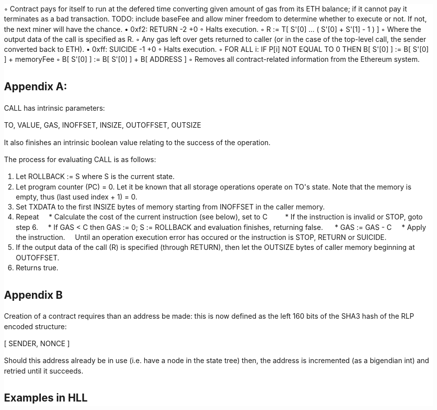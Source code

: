  ◦	Contract pays for itself to run at the defered time converting given amount of gas from its ETH balance; if it cannot pay it terminates as a bad transaction. TODO: include baseFee and allow miner freedom to determine whether to execute or not. If not, the next miner will have the chance.
 •	0xf2: RETURN -2 +0
 ◦	Halts execution.
 ◦	R := T[ S'[0] ... ( S'[0] + S'[1] - 1 ) ]
 ◦	Where the output data of the call is specified as R.
 ◦	Any gas left over gets returned to caller (or in the case of the top-level call, the sender converted back to ETH).
 •	0xff: SUICIDE -1 +0
 ◦	Halts execution.
 ◦	FOR ALL i: IF P[i] NOT EQUAL TO 0 THEN B[ S'[0] ] := B[ S'[0] ] + memoryFee
 ◦	B[ S'[0] ] := B[ S'[0] ] + B[ ADDRESS ]
 ◦	Removes all contract-related information from the Ethereum system.



## Appendix A: 

CALL has intrinsic parameters:

TO, VALUE, GAS, INOFFSET, INSIZE, OUTOFFSET, OUTSIZE

It also finishes an intrinsic boolean value relating to the success of the operation.

The process for evaluating CALL is as follows:

1. Let ROLLBACK := S where S is the current state.
2. Let program counter (PC) = 0.
Let it be known that all storage operations operate on TO's state.
Note that the memory is empty, thus (last used index + 1) = 0.
3. Set TXDATA to the first INSIZE bytes of memory starting from INOFFSET in the caller memory.
4. Repeat
    * Calculate the cost of the current instruction (see below), set to C
        * If the instruction is invalid or STOP, goto step 6.
    * If GAS < C then GAS := 0; S := ROLLBACK and evaluation finishes, returning false. 
    * GAS := GAS - C
    * Apply the instruction.
    Until an operation execution error has occured or the instruction is STOP, RETURN or SUICIDE.
5. If the output data of the call (R) is specified (through RETURN), then let the OUTSIZE bytes of caller memory beginning at OUTOFFSET.
6. Returns true.


## Appendix B

Creation of a contract requires than an address be made: this is now defined as the left 160 bits of the SHA3 hash of the RLP encoded structure:

[ SENDER, NONCE ]

Should this address already be in use (i.e. have a node in the state tree) then, the address is incremented (as a bigendian int) and retried until it succeeds.


## Examples in HLL
